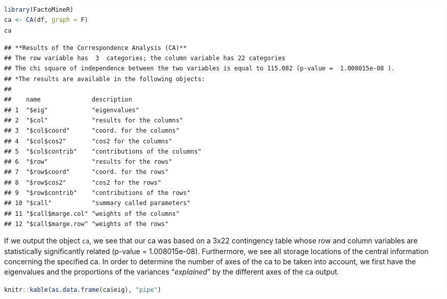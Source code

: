 ``` r
library(FactoMineR)
ca <- CA(df, graph = F)
ca
```

    ## **Results of the Correspondence Analysis (CA)**
    ## The row variable has  3  categories; the column variable has 22 categories
    ## The chi square of independence between the two variables is equal to 115.082 (p-value =  1.008015e-08 ).
    ## *The results are available in the following objects:
    ## 
    ##    name              description                   
    ## 1  "$eig"            "eigenvalues"                 
    ## 2  "$col"            "results for the columns"     
    ## 3  "$col$coord"      "coord. for the columns"      
    ## 4  "$col$cos2"       "cos2 for the columns"        
    ## 5  "$col$contrib"    "contributions of the columns"
    ## 6  "$row"            "results for the rows"        
    ## 7  "$row$coord"      "coord. for the rows"         
    ## 8  "$row$cos2"       "cos2 for the rows"           
    ## 9  "$row$contrib"    "contributions of the rows"   
    ## 10 "$call"           "summary called parameters"   
    ## 11 "$call$marge.col" "weights of the columns"      
    ## 12 "$call$marge.row" "weights of the rows"

If we output the object `ca`, we see that our ca was based on a 3x22 contingency table whose row and column variables are statistically significantly related (p-value = 1.008015e-08). Furthermore, we see all storage locations of the central information concerning the specified ca. In order to determine the number of axes of the ca to be taken into account, we first have the eigenvalues and the proportions of the variances “*explained*” by the different axes of the ca output.

``` r
knitr::kable(as.data.frame(ca$eig), "pipe")
```
